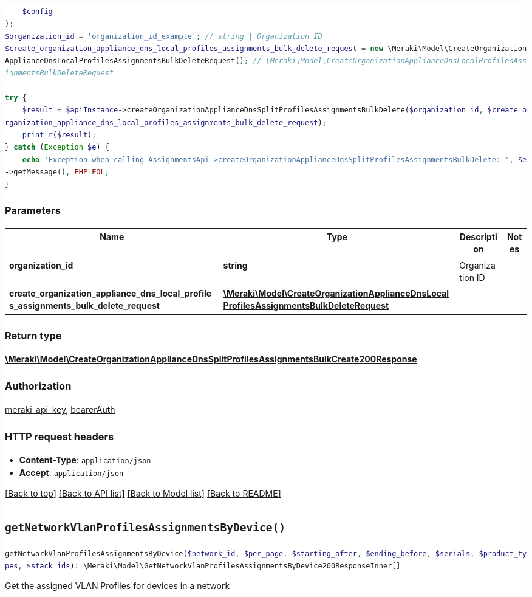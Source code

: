 ```php
    $config
);
$organization_id = 'organization_id_example'; // string | Organization ID
$create_organization_appliance_dns_local_profiles_assignments_bulk_delete_request = new \Meraki\Model\CreateOrganizationApplianceDnsLocalProfilesAssignmentsBulkDeleteRequest(); // \Meraki\Model\CreateOrganizationApplianceDnsLocalProfilesAssignmentsBulkDeleteRequest

try {
    $result = $apiInstance->createOrganizationApplianceDnsSplitProfilesAssignmentsBulkDelete($organization_id, $create_organization_appliance_dns_local_profiles_assignments_bulk_delete_request);
    print_r($result);
} catch (Exception $e) {
    echo 'Exception when calling AssignmentsApi->createOrganizationApplianceDnsSplitProfilesAssignmentsBulkDelete: ', $e->getMessage(), PHP_EOL;
}
```

### Parameters

| Name | Type | Description  | Notes |
| ------------- | ------------- | ------------- | ------------- |
| **organization_id** | **string**| Organization ID | |
| **create_organization_appliance_dns_local_profiles_assignments_bulk_delete_request** | [**\Meraki\Model\CreateOrganizationApplianceDnsLocalProfilesAssignmentsBulkDeleteRequest**](../Model/CreateOrganizationApplianceDnsLocalProfilesAssignmentsBulkDeleteRequest.md)|  | |

### Return type

[**\Meraki\Model\CreateOrganizationApplianceDnsSplitProfilesAssignmentsBulkCreate200Response**](../Model/CreateOrganizationApplianceDnsSplitProfilesAssignmentsBulkCreate200Response.md)

### Authorization

[meraki_api_key](../../README.md#meraki_api_key), [bearerAuth](../../README.md#bearerAuth)

### HTTP request headers

- **Content-Type**: `application/json`
- **Accept**: `application/json`

[[Back to top]](#) [[Back to API list]](../../README.md#endpoints)
[[Back to Model list]](../../README.md#models)
[[Back to README]](../../README.md)

## `getNetworkVlanProfilesAssignmentsByDevice()`

```php
getNetworkVlanProfilesAssignmentsByDevice($network_id, $per_page, $starting_after, $ending_before, $serials, $product_types, $stack_ids): \Meraki\Model\GetNetworkVlanProfilesAssignmentsByDevice200ResponseInner[]
```

Get the assigned VLAN Profiles for devices in a network

